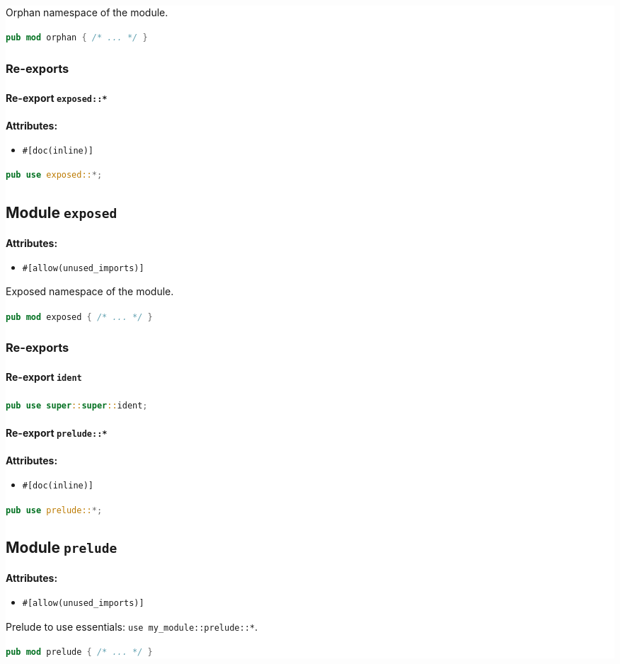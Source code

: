 Orphan namespace of the module.

```rust
pub mod orphan { /* ... */ }
```

### Re-exports

#### Re-export `exposed::*`

**Attributes:**

- `#[doc(inline)]`

```rust
pub use exposed::*;
```

## Module `exposed`

**Attributes:**

- `#[allow(unused_imports)]`

Exposed namespace of the module.

```rust
pub mod exposed { /* ... */ }
```

### Re-exports

#### Re-export `ident`

```rust
pub use super::super::ident;
```

#### Re-export `prelude::*`

**Attributes:**

- `#[doc(inline)]`

```rust
pub use prelude::*;
```

## Module `prelude`

**Attributes:**

- `#[allow(unused_imports)]`

Prelude to use essentials: `use my_module::prelude::*`.

```rust
pub mod prelude { /* ... */ }
```
